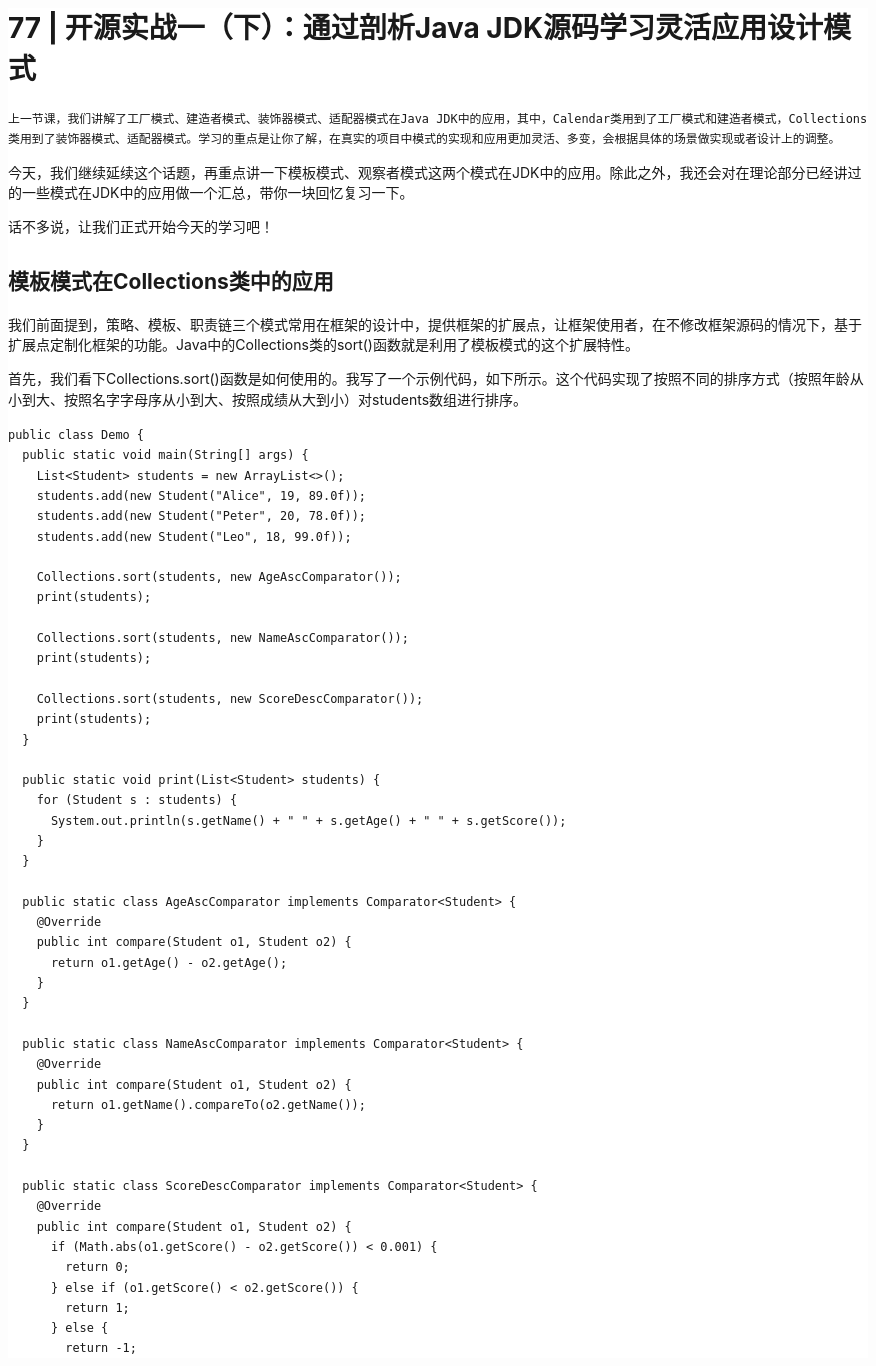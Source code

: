 # 77 | 开源实战一（下）：通过剖析Java JDK源码学习灵活应用设计模式

    上一节课，我们讲解了工厂模式、建造者模式、装饰器模式、适配器模式在Java JDK中的应用，其中，Calendar类用到了工厂模式和建造者模式，Collections类用到了装饰器模式、适配器模式。学习的重点是让你了解，在真实的项目中模式的实现和应用更加灵活、多变，会根据具体的场景做实现或者设计上的调整。

今天，我们继续延续这个话题，再重点讲一下模板模式、观察者模式这两个模式在JDK中的应用。除此之外，我还会对在理论部分已经讲过的一些模式在JDK中的应用做一个汇总，带你一块回忆复习一下。

话不多说，让我们正式开始今天的学习吧！

## 模板模式在Collections类中的应用

我们前面提到，策略、模板、职责链三个模式常用在框架的设计中，提供框架的扩展点，让框架使用者，在不修改框架源码的情况下，基于扩展点定制化框架的功能。Java中的Collections类的sort()函数就是利用了模板模式的这个扩展特性。

首先，我们看下Collections.sort()函数是如何使用的。我写了一个示例代码，如下所示。这个代码实现了按照不同的排序方式（按照年龄从小到大、按照名字字母序从小到大、按照成绩从大到小）对students数组进行排序。

```
public class Demo {
  public static void main(String[] args) {
    List<Student> students = new ArrayList<>();
    students.add(new Student("Alice", 19, 89.0f));
    students.add(new Student("Peter", 20, 78.0f));
    students.add(new Student("Leo", 18, 99.0f));

    Collections.sort(students, new AgeAscComparator());
    print(students);
    
    Collections.sort(students, new NameAscComparator());
    print(students);
    
    Collections.sort(students, new ScoreDescComparator());
    print(students);
  }

  public static void print(List<Student> students) {
    for (Student s : students) {
      System.out.println(s.getName() + " " + s.getAge() + " " + s.getScore());
    }
  }

  public static class AgeAscComparator implements Comparator<Student> {
    @Override
    public int compare(Student o1, Student o2) {
      return o1.getAge() - o2.getAge();
    }
  }

  public static class NameAscComparator implements Comparator<Student> {
    @Override
    public int compare(Student o1, Student o2) {
      return o1.getName().compareTo(o2.getName());
    }
  }

  public static class ScoreDescComparator implements Comparator<Student> {
    @Override
    public int compare(Student o1, Student o2) {
      if (Math.abs(o1.getScore() - o2.getScore()) < 0.001) {
        return 0;
      } else if (o1.getScore() < o2.getScore()) {
        return 1;
      } else {
        return -1;
```